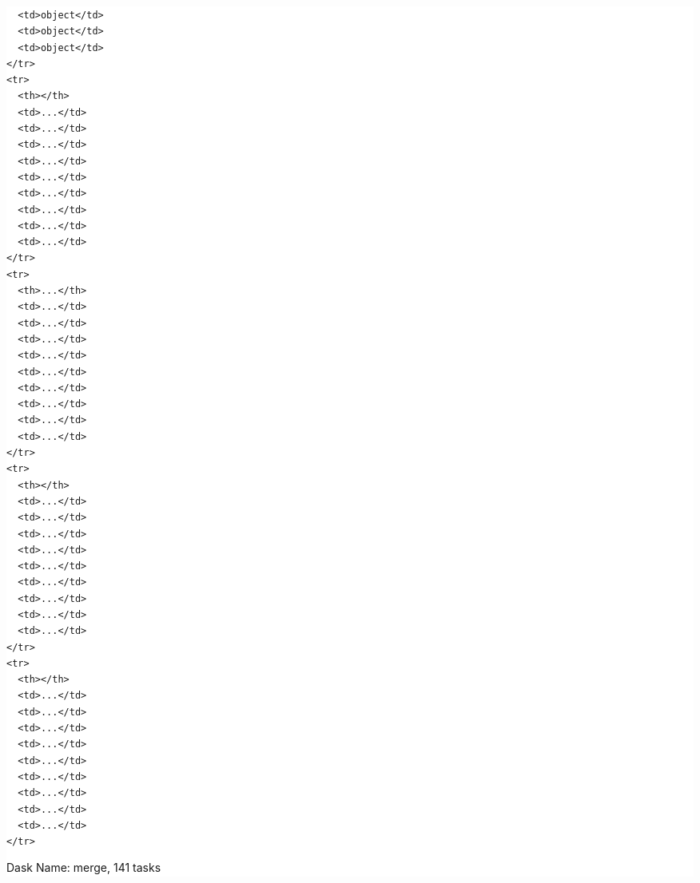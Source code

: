       <td>object</td>
      <td>object</td>
      <td>object</td>
    </tr>
    <tr>
      <th></th>
      <td>...</td>
      <td>...</td>
      <td>...</td>
      <td>...</td>
      <td>...</td>
      <td>...</td>
      <td>...</td>
      <td>...</td>
      <td>...</td>
    </tr>
    <tr>
      <th>...</th>
      <td>...</td>
      <td>...</td>
      <td>...</td>
      <td>...</td>
      <td>...</td>
      <td>...</td>
      <td>...</td>
      <td>...</td>
      <td>...</td>
    </tr>
    <tr>
      <th></th>
      <td>...</td>
      <td>...</td>
      <td>...</td>
      <td>...</td>
      <td>...</td>
      <td>...</td>
      <td>...</td>
      <td>...</td>
      <td>...</td>
    </tr>
    <tr>
      <th></th>
      <td>...</td>
      <td>...</td>
      <td>...</td>
      <td>...</td>
      <td>...</td>
      <td>...</td>
      <td>...</td>
      <td>...</td>
      <td>...</td>
    </tr>
  </tbody>
</table>
</div>
<div>Dask Name: merge, 141 tasks</div>
</div>
